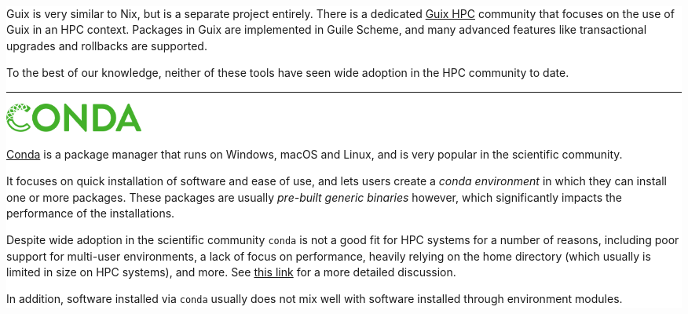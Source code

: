 Guix is very similar to Nix, but is a separate project entirely.
There is a dedicated [Guix HPC](https://hpc.guix.info/) community that focuses on the use of Guix in an HPC context.
Packages in Guix are implemented in Guile Scheme, and many advanced features
like transactional upgrades and rollbacks are supported.

To the best of our knowledge, neither of these tools have seen wide adoption
in the HPC community to date.

---

<p><img src="../../img/conda_logo.png" alt="conda logo" width="20%"/></p>

[Conda](https://docs.conda.io/en/latest/) is a package manager that
runs on Windows, macOS and Linux, and is very popular in the scientific
community.

It focuses on quick installation of software and ease of use, and lets users create
a *conda environment* in which they can install one or more packages.
These packages are usually *pre-built generic binaries* however,
which significantly impacts the performance of the installations.

Despite wide adoption in the scientific community `conda` is not a good fit
for HPC systems for a number of reasons, including poor support for multi-user
environments, a lack of focus on performance, heavily relying on the home
directory (which usually is limited in size on HPC systems), and more.
See [this link](https://docs.computecanada.ca/wiki/Anaconda/en) for a more detailed discussion.

In addition, software installed via `conda` usually does not mix well with
software installed through environment modules.
